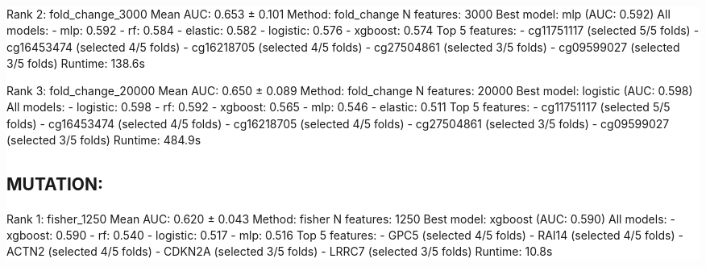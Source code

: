 Rank 2: fold_change_3000
  Mean AUC: 0.653 ± 0.101
  Method: fold_change
  N features: 3000
  Best model: mlp (AUC: 0.592)
  All models:
    - mlp: 0.592
    - rf: 0.584
    - elastic: 0.582
    - logistic: 0.576
    - xgboost: 0.574
  Top 5 features:
    - cg11751117 (selected 5/5 folds)
    - cg16453474 (selected 4/5 folds)
    - cg16218705 (selected 4/5 folds)
    - cg27504861 (selected 3/5 folds)
    - cg09599027 (selected 3/5 folds)
  Runtime: 138.6s

Rank 3: fold_change_20000
  Mean AUC: 0.650 ± 0.089
  Method: fold_change
  N features: 20000
  Best model: logistic (AUC: 0.598)
  All models:
    - logistic: 0.598
    - rf: 0.592
    - xgboost: 0.565
    - mlp: 0.546
    - elastic: 0.511
  Top 5 features:
    - cg11751117 (selected 5/5 folds)
    - cg16453474 (selected 4/5 folds)
    - cg16218705 (selected 4/5 folds)
    - cg27504861 (selected 3/5 folds)
    - cg09599027 (selected 3/5 folds)
  Runtime: 484.9s

MUTATION:
------------------------------------------------------------

Rank 1: fisher_1250
  Mean AUC: 0.620 ± 0.043
  Method: fisher
  N features: 1250
  Best model: xgboost (AUC: 0.590)
  All models:
    - xgboost: 0.590
    - rf: 0.540
    - logistic: 0.517
    - mlp: 0.516
  Top 5 features:
    - GPC5 (selected 4/5 folds)
    - RAI14 (selected 4/5 folds)
    - ACTN2 (selected 4/5 folds)
    - CDKN2A (selected 3/5 folds)
    - LRRC7 (selected 3/5 folds)
  Runtime: 10.8s
